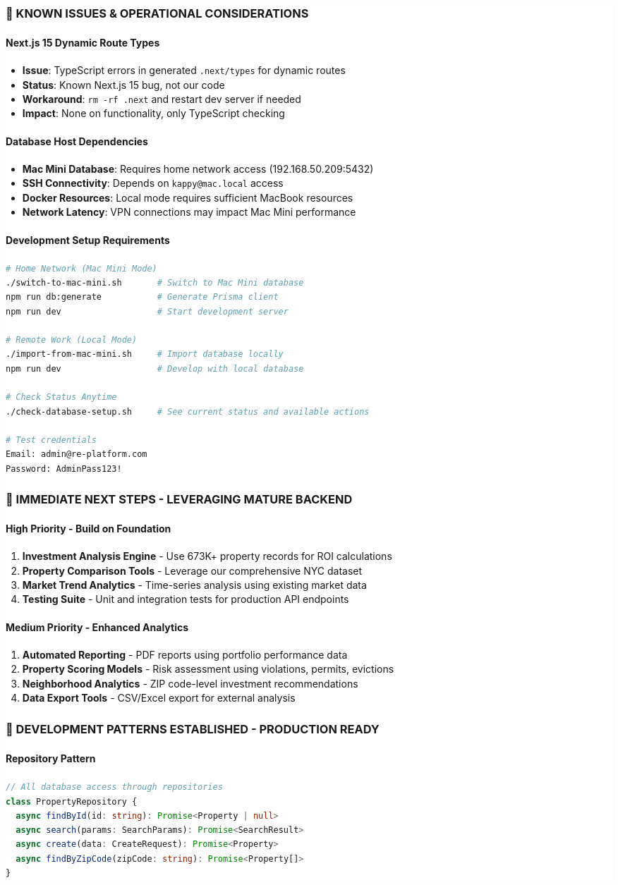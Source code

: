 ### 🚧 KNOWN ISSUES & OPERATIONAL CONSIDERATIONS

#### **Next.js 15 Dynamic Route Types**
- **Issue**: TypeScript errors in generated `.next/types` for dynamic routes
- **Status**: Known Next.js 15 bug, not our code
- **Workaround**: `rm -rf .next` and restart dev server if needed
- **Impact**: None on functionality, only TypeScript checking

#### **Database Host Dependencies**
- **Mac Mini Database**: Requires home network access (192.168.50.209:5432)
- **SSH Connectivity**: Depends on `kappy@mac.local` access
- **Docker Resources**: Local mode requires sufficient MacBook resources
- **Network Latency**: VPN connections may impact Mac Mini performance

#### **Development Setup Requirements**
```bash
# Home Network (Mac Mini Mode)
./switch-to-mac-mini.sh       # Switch to Mac Mini database
npm run db:generate           # Generate Prisma client  
npm run dev                   # Start development server

# Remote Work (Local Mode)
./import-from-mac-mini.sh     # Import database locally
npm run dev                   # Develop with local database

# Check Status Anytime
./check-database-setup.sh     # See current status and available actions

# Test credentials
Email: admin@re-platform.com
Password: AdminPass123!
```

### 🎯 IMMEDIATE NEXT STEPS - LEVERAGING MATURE BACKEND

#### **High Priority - Build on Foundation**
1. **Investment Analysis Engine** - Use 673K+ property records for ROI calculations
2. **Property Comparison Tools** - Leverage our comprehensive NYC dataset
3. **Market Trend Analytics** - Time-series analysis using existing market data
4. **Testing Suite** - Unit and integration tests for production API endpoints

#### **Medium Priority - Enhanced Analytics**  
1. **Automated Reporting** - PDF reports using portfolio performance data
2. **Property Scoring Models** - Risk assessment using violations, permits, evictions
3. **Neighborhood Analytics** - ZIP code-level investment recommendations
4. **Data Export Tools** - CSV/Excel export for external analysis

### 🔧 DEVELOPMENT PATTERNS ESTABLISHED - PRODUCTION READY

#### **Repository Pattern**
```typescript
// All database access through repositories
class PropertyRepository {
  async findById(id: string): Promise<Property | null>
  async search(params: SearchParams): Promise<SearchResult>
  async create(data: CreateRequest): Promise<Property>
  async findByZipCode(zipCode: string): Promise<Property[]>
}
```

